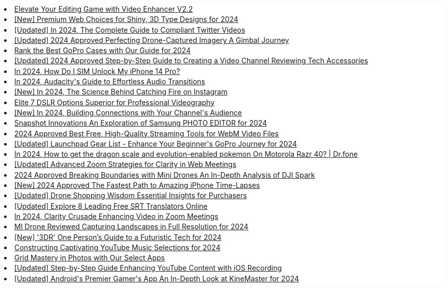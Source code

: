 <li><a href="https://extra-lessons.techidaily.com/elevate-your-editing-game-with-video-enhancer-v22/"><u>Elevate Your Editing Game with Video Enhancer V2.2</u></a></li>
<li><a href="https://fox-glue.techidaily.com/new-premium-web-choices-for-shiny-3d-type-designs-for-2024/"><u>[New] Premium Web Choices for Shiny, 3D Type Designs for 2024</u></a></li>
<li><a href="https://twitter-clips.techidaily.com/updated-in-2024-the-complete-guide-to-compliant-twitter-videos/"><u>[Updated] In 2024, The Complete Guide to Compliant Twitter Videos</u></a></li>
<li><a href="https://fox-glue.techidaily.com/updated-2024-approved-perfecting-drone-captured-imagery-a-gimbal-journey/"><u>[Updated] 2024 Approved  Perfecting Drone-Captured Imagery  A Gimbal Journey</u></a></li>
<li><a href="https://fox-glue.techidaily.com/rank-the-best-gopro-cases-with-our-guide-for-2024/"><u>Rank the Best GoPro Cases with Our Guide for 2024</u></a></li>
<li><a href="https://fox-glue.techidaily.com/updated-2024-approved-step-by-step-guide-to-creating-a-video-channel-reviewing-tech-accessories/"><u>[Updated] 2024 Approved  Step-by-Step Guide to Creating a Video Channel Reviewing Tech Accessories</u></a></li>
<li><a href="https://sim-unlock.techidaily.com/in-2024-how-do-i-sim-unlock-my-iphone-14-pro-by-drfone-ios/"><u>In 2024, How Do I SIM Unlock My iPhone 14 Pro?</u></a></li>
<li><a href="https://fox-glue.techidaily.com/in-2024-audacitys-guide-to-effortless-audio-transitions/"><u>In 2024, Audacity's Guide to Effortless Audio Transitions</u></a></li>
<li><a href="https://instagram-video-files.techidaily.com/new-in-2024-the-science-behind-catching-fire-on-instagram/"><u>[New] In 2024, The Science Behind Catching Fire on Instagram</u></a></li>
<li><a href="https://youtube-data.techidaily.com/-7-dslr-options-superior-for-professional-videography/"><u>Elite 7 DSLR Options Superior for Professional Videography</u></a></li>
<li><a href="https://fox-glue.techidaily.com/new-in-2024-building-connections-with-your-channels-audience/"><u>[New] In 2024, Building Connections with Your Channel's Audience</u></a></li>
<li><a href="https://fox-glue.techidaily.com/snapshot-innovations-an-exploration-of-samsung-photo-editor-for-2024/"><u>Snapshot Innovations  An Exploration of Samsung PHOTO EDITOR for 2024</u></a></li>
<li><a href="https://fox-glue.techidaily.com/2024-approved-best-free-high-quality-streaming-tools-for-webm-video-files/"><u>2024 Approved  Best Free, High-Quality Streaming Tools for WebM Video Files</u></a></li>
<li><a href="https://fox-glue.techidaily.com/updated-launchpad-gear-list-enhance-your-beginners-gopro-journey-for-2024/"><u>[Updated] Launchpad Gear List - Enhance Your Beginner's GoPro Journey for 2024</u></a></li>
<li><a href="https://android-pokemon-go.techidaily.com/in-2024-how-to-get-the-dragon-scale-and-evolution-enabled-pokemon-on-motorola-razr-40-drfone-by-drfone-virtual-android/"><u>In 2024, How to get the dragon scale and evolution-enabled pokemon On Motorola Razr 40? | Dr.fone</u></a></li>
<li><a href="https://fox-glue.techidaily.com/updated-advanced-zoom-strategies-for-clarity-in-web-meetings/"><u>[Updated] Advanced Zoom Strategies for Clarity in Web Meetings</u></a></li>
<li><a href="https://extra-tips.techidaily.com/2024-approved-breaking-boundaries-with-mini-drones-an-in-depth-analysis-of-dji-spark/"><u>2024 Approved  Breaking Boundaries with Mini Drones  An In-Depth Analysis of DJI Spark</u></a></li>
<li><a href="https://fox-glue.techidaily.com/new-2024-approved-the-fastest-path-to-amazing-iphone-time-lapses/"><u>[New] 2024 Approved  The Fastest Path to Amazing iPhone Time-Lapses</u></a></li>
<li><a href="https://fox-glue.techidaily.com/updated-drone-shopping-wisdom-essential-insights-for-purchasers/"><u>[Updated] Drone Shopping Wisdom  Essential Insights for Purchasers</u></a></li>
<li><a href="https://fox-glue.techidaily.com/updated-explore-8-leading-free-srt-translators-online/"><u>[Updated] Explore 8 Leading Free SRT Translators Online</u></a></li>
<li><a href="https://fox-glue.techidaily.com/in-2024-clarity-crusade-enhancing-video-in-zoom-meetings/"><u>In 2024, Clarity Crusade  Enhancing Video in Zoom Meetings</u></a></li>
<li><a href="https://fox-glue.techidaily.com/mi-drone-reviewed-capturing-landscapes-in-full-resolution-for-2024/"><u>MI Drone Reviewed  Capturing Landscapes in Full Resolution for 2024</u></a></li>
<li><a href="https://fox-glue.techidaily.com/new-3dr-one-persons-guide-to-a-futuristic-tech-for-2024/"><u>[New] '3DR'  One Person’s Guide to a Futuristic Tech for 2024</u></a></li>
<li><a href="https://youtube-video-recordings.techidaily.com/constructing-captivating-youtube-music-selections-for-2024/"><u>Constructing Captivating YouTube Music Selections for 2024</u></a></li>
<li><a href="https://fox-glue.techidaily.com/grid-mastery-in-photos-with-our-select-apps/"><u>Grid Mastery in Photos with Our Select Apps</u></a></li>
<li><a href="https://facebook-video-footage.techidaily.com/updated-step-by-step-guide-enhancing-youtube-content-with-ios-recording/"><u>[Updated] Step-by-Step Guide  Enhancing YouTube Content with iOS Recording</u></a></li>
<li><a href="https://fox-glue.techidaily.com/updated-androids-premier-gamers-app-an-in-depth-look-at-kinemaster-for-2024/"><u>[Updated] Android's Premier Gamer's App  An In-Depth Look at KineMaster for 2024</u></a></li>